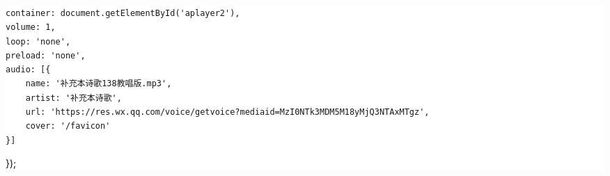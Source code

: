     container: document.getElementById('aplayer2'),
    volume: 1,
    loop: 'none',
    preload: 'none',
    audio: [{
        name: '补充本诗歌138教唱版.mp3',
        artist: '补充本诗歌',
        url: 'https://res.wx.qq.com/voice/getvoice?mediaid=MzI0NTk3MDM5M18yMjQ3NTAxMTgz',
        cover: '/favicon'
    }]
});
</script>
